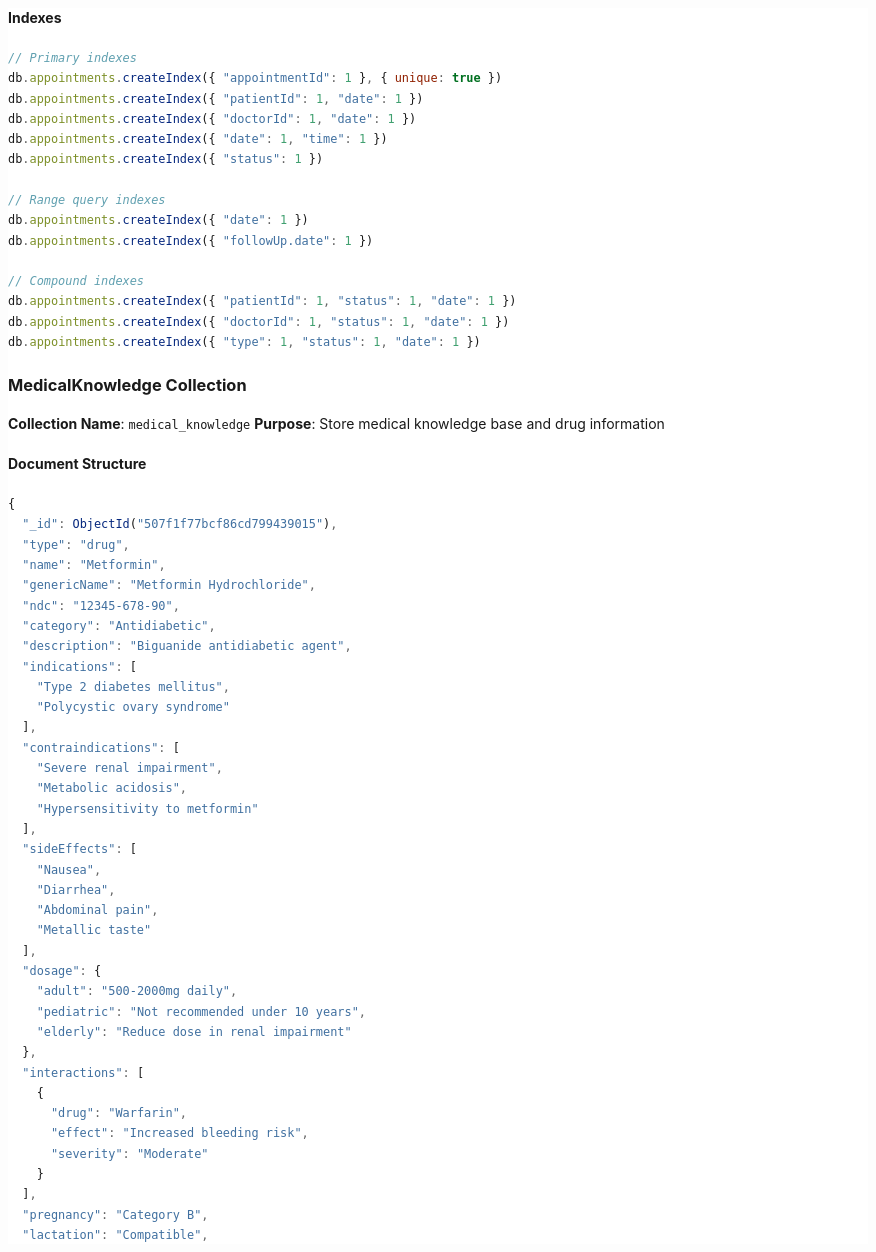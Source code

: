 #### Indexes

```javascript
// Primary indexes
db.appointments.createIndex({ "appointmentId": 1 }, { unique: true })
db.appointments.createIndex({ "patientId": 1, "date": 1 })
db.appointments.createIndex({ "doctorId": 1, "date": 1 })
db.appointments.createIndex({ "date": 1, "time": 1 })
db.appointments.createIndex({ "status": 1 })

// Range query indexes
db.appointments.createIndex({ "date": 1 })
db.appointments.createIndex({ "followUp.date": 1 })

// Compound indexes
db.appointments.createIndex({ "patientId": 1, "status": 1, "date": 1 })
db.appointments.createIndex({ "doctorId": 1, "status": 1, "date": 1 })
db.appointments.createIndex({ "type": 1, "status": 1, "date": 1 })
```

### MedicalKnowledge Collection

**Collection Name**: `medical_knowledge`
**Purpose**: Store medical knowledge base and drug information

#### Document Structure

```javascript
{
  "_id": ObjectId("507f1f77bcf86cd799439015"),
  "type": "drug",
  "name": "Metformin",
  "genericName": "Metformin Hydrochloride",
  "ndc": "12345-678-90",
  "category": "Antidiabetic",
  "description": "Biguanide antidiabetic agent",
  "indications": [
    "Type 2 diabetes mellitus",
    "Polycystic ovary syndrome"
  ],
  "contraindications": [
    "Severe renal impairment",
    "Metabolic acidosis",
    "Hypersensitivity to metformin"
  ],
  "sideEffects": [
    "Nausea",
    "Diarrhea",
    "Abdominal pain",
    "Metallic taste"
  ],
  "dosage": {
    "adult": "500-2000mg daily",
    "pediatric": "Not recommended under 10 years",
    "elderly": "Reduce dose in renal impairment"
  },
  "interactions": [
    {
      "drug": "Warfarin",
      "effect": "Increased bleeding risk",
      "severity": "Moderate"
    }
  ],
  "pregnancy": "Category B",
  "lactation": "Compatible",
```